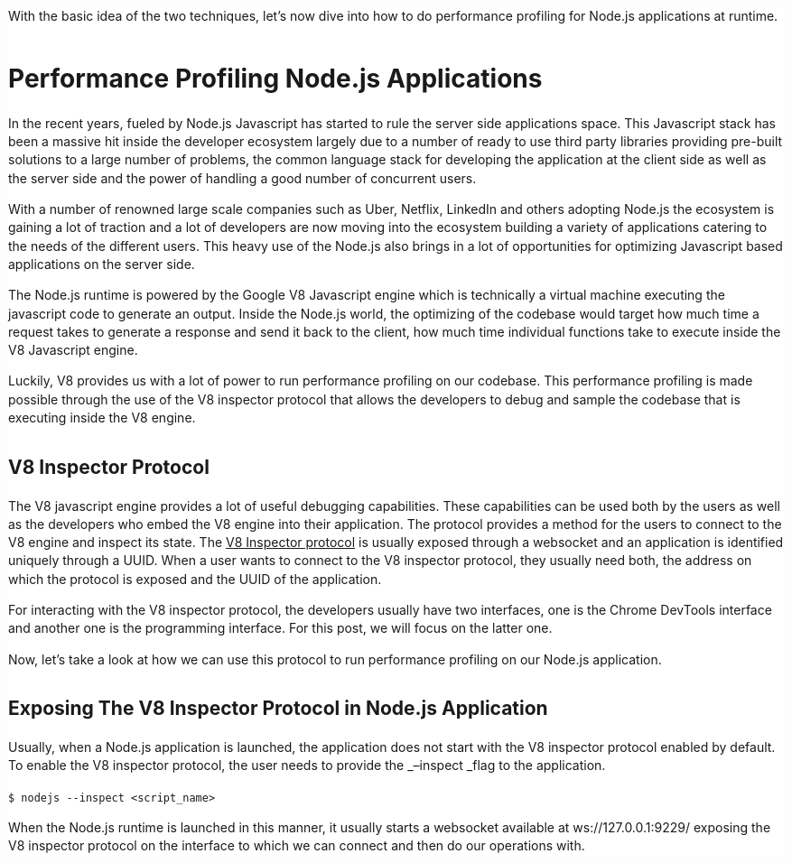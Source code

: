 With the basic idea of the two techniques, let&#8217;s now dive into how to do performance profiling for Node.js applications at runtime.

# Performance Profiling Node.js Applications

In the recent years, fueled by Node.js Javascript has started to rule the server side applications space. This Javascript stack has been a massive hit inside the developer ecosystem largely due to a number of ready to use third party libraries providing pre-built solutions to a large number of problems, the common language stack for developing the application at the client side as well as the server side and the power of handling a good number of concurrent users.

With a number of renowned large scale companies such as Uber, Netflix, LinkedIn and others adopting Node.js the ecosystem is gaining a lot of traction and a lot of developers are now moving into the ecosystem building a variety of applications catering to the needs of the different users. This heavy use of the Node.js also brings in a lot of opportunities for optimizing Javascript based applications on the server side.

The Node.js runtime is powered by the Google V8 Javascript engine which is technically a virtual machine executing the javascript code to generate an output. Inside the Node.js world, the optimizing of the codebase would target how much time a request takes to generate a response and send it back to the client, how much time individual functions take to execute inside the V8 Javascript engine.

Luckily, V8 provides us with a lot of power to run performance profiling on our codebase. This performance profiling is made possible through the use of the V8 inspector protocol that allows the developers to debug and sample the codebase that is executing inside the V8 engine.

## V8 Inspector Protocol

The V8 javascript engine provides a lot of useful debugging capabilities. These capabilities can be used both by the users as well as the developers who embed the V8 engine into their application. The protocol provides a method for the users to connect to the V8 engine and inspect its state. The [V8 Inspector protocol](https://v8.dev/docs/inspector) is usually exposed through a websocket and an application is identified uniquely through a UUID. When a user wants to connect to the V8 inspector protocol, they usually need both, the address on which the protocol is exposed and the UUID of the application.

For interacting with the V8 inspector protocol, the developers usually have two interfaces, one is the Chrome DevTools interface and another one is the programming interface. For this post, we will focus on the latter one.

Now, let&#8217;s take a look at how we can use this protocol to run performance profiling on our Node.js application.

## Exposing The V8 Inspector Protocol in Node.js Application

Usually, when a Node.js application is launched, the application does not start with the V8 inspector protocol enabled by default. To enable the V8 inspector protocol, the user needs to provide the _&#8211;inspect _flag to the application.

`$ nodejs --inspect <script_name>`

When the Node.js runtime is launched in this manner, it usually starts a websocket available at ws://127.0.0.1:9229/<UUID> exposing the V8 inspector protocol on the interface to which we can connect and then do our operations with.

